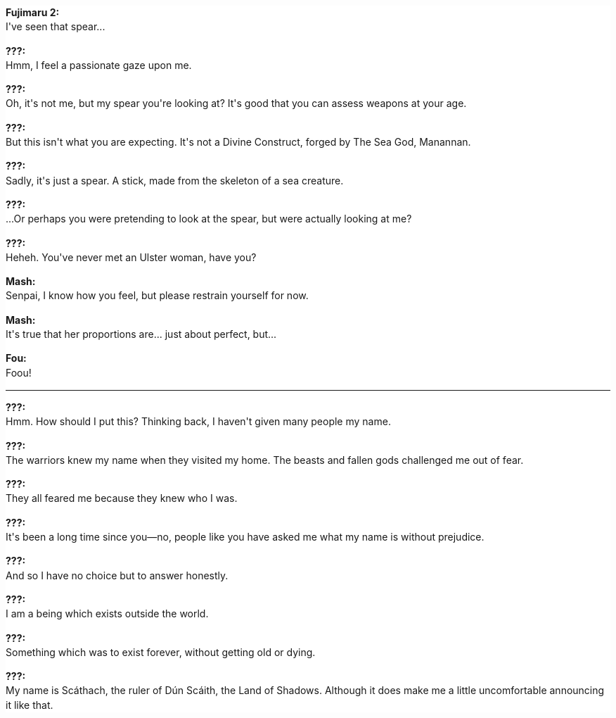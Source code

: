 **Fujimaru 2:**   
 I've seen that spear...  
   
**???:**  
Hmm, I feel a passionate gaze upon me.   
   
**???:**  
Oh, it's not me, but my spear you're looking at? It's good that you can assess weapons at your age.   
   
**???:**  
But this isn't what you are expecting. It's not a Divine Construct, forged by The Sea God, Manannan.   
   
**???:**  
Sadly, it's just a spear. A stick, made from the skeleton of a sea creature.   
   
**???:**  
...Or perhaps you were pretending to look at the spear, but were actually looking at me?   
   
**???:**  
Heheh. You've never met an Ulster woman, have you?   
   
**Mash:**   
Senpai, I know how you feel, but please restrain yourself for now.   
   
**Mash:**   
It's true that her proportions are... just about perfect, but...   
   
**Fou:**   
Foou!   
   
  
---  
   
**???:**  
Hmm. How should I put this? Thinking back, I haven't given many people my name.   
   
**???:**  
The warriors knew my name when they visited my home. The beasts and fallen gods challenged me out of fear.   
   
**???:**  
They all feared me because they knew who I was.   
   
**???:**  
It's been a long time since you&mdash;no, people like you have asked me what my name is without prejudice.   
   
**???:**  
And so I have no choice but to answer honestly.   
   
**???:**  
I am a being which exists outside the world.   
   
**???:**  
Something which was to exist forever, without getting old or dying.   
   
**???:**  
My name is Scáthach, the ruler of Dún Scáith, the Land of Shadows. Although it does make me a little uncomfortable announcing it like that.   
   